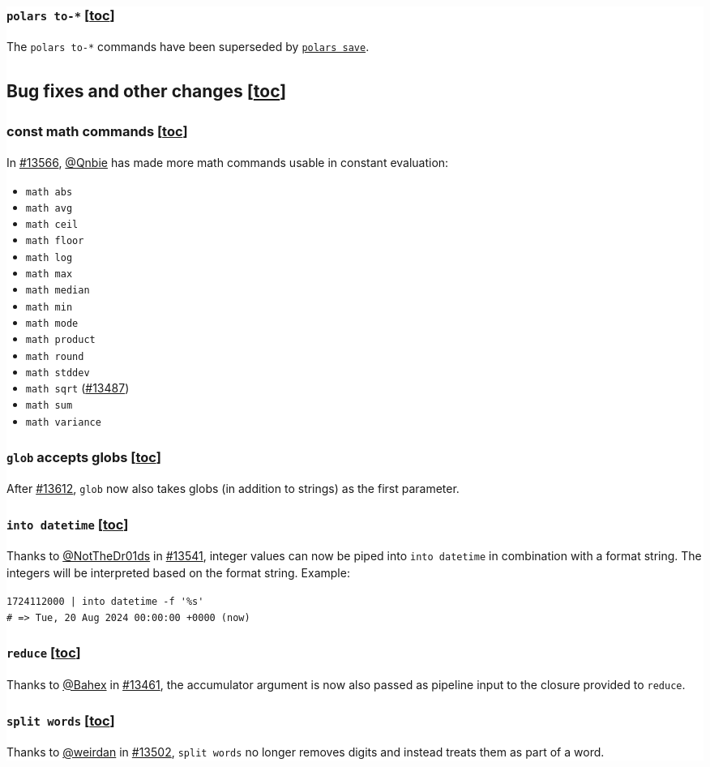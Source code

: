 ### `polars to-*` [[toc](#table-of-content)]

The `polars to-*` commands have been superseded by [`polars save`](#polars-save-toc).

## Bug fixes and other changes [[toc](#table-of-content)]

### const math commands [[toc](#table-of-content)]

In [#13566](https://github.com/nushell/nushell/pull/13566), [@Qnbie](https://github.com/Qnbie) has made more math commands usable in constant evaluation:

- `math abs`
- `math avg`
- `math ceil`
- `math floor`
- `math log`
- `math max`
- `math median`
- `math min`
- `math mode`
- `math product`
- `math round`
- `math stddev`
- `math sqrt` ([#13487](https://github.com/nushell/nushell/pull/13487))
- `math sum`
- `math variance`

### `glob` accepts globs [[toc](#table-of-content)]

After [#13612](https://github.com/nushell/nushell/pull/13612), `glob` now also takes globs (in addition to strings) as the first parameter.

### `into datetime` [[toc](#table-of-content)]

Thanks to [@NotTheDr01ds](https://github.com/NotTheDr01ds) in [#13541](https://github.com/nushell/nushell/pull/13541), integer values can now be piped into `into datetime` in combination with a format string. The integers will be interpreted based on the format string. Example:

```nu
1724112000 | into datetime -f '%s'
# => Tue, 20 Aug 2024 00:00:00 +0000 (now)
```

### `reduce` [[toc](#table-of-content)]

Thanks to [@Bahex](https://github.com/Bahex) in [#13461](https://github.com/nushell/nushell/pull/13461), the accumulator argument is now also passed as pipeline input to the closure provided to `reduce`.

### `split words` [[toc](#table-of-content)]

Thanks to [@weirdan](https://github.com/weirdan) in [#13502](https://github.com/nushell/nushell/pull/13502), `split words` no longer removes digits and instead treats them as part of a word.
